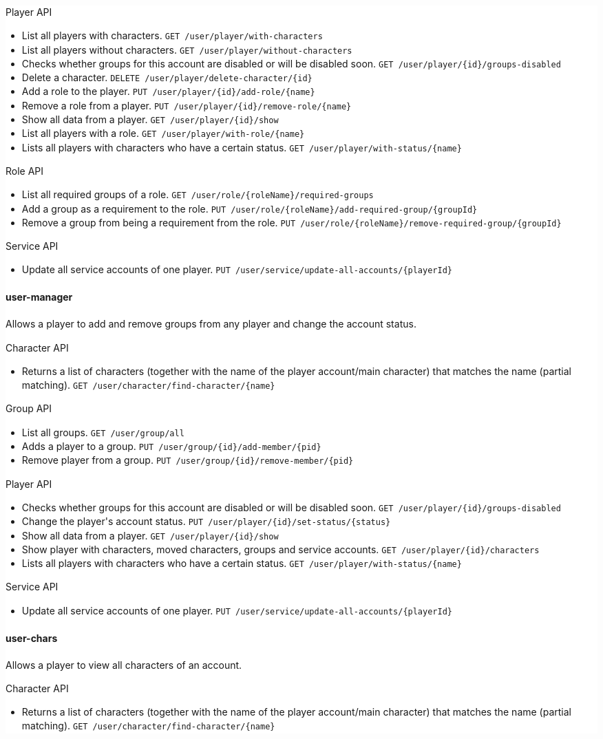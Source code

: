 Player API
- List all players with characters. `GET /user/player/with-characters`
- List all players without characters. `GET /user/player/without-characters`
- Checks whether groups for this account are disabled or will be disabled soon. `GET /user/player/{id}/groups-disabled`
- Delete a character. `DELETE /user/player/delete-character/{id}`
- Add a role to the player. `PUT /user/player/{id}/add-role/{name}`
- Remove a role from a player. `PUT /user/player/{id}/remove-role/{name}`
- Show all data from a player. `GET /user/player/{id}/show`
- List all players with a role. `GET /user/player/with-role/{name}`
- Lists all players with characters who have a certain status. `GET /user/player/with-status/{name}`

Role API
- List all required groups of a role. `GET /user/role/{roleName}/required-groups`
- Add a group as a requirement to the role. `PUT /user/role/{roleName}/add-required-group/{groupId}`
- Remove a group from being a requirement from the role. `PUT /user/role/{roleName}/remove-required-group/{groupId}`

Service API
- Update all service accounts of one player. `PUT /user/service/update-all-accounts/{playerId}`

#### user-manager

Allows a player to add and remove groups from any player and change the account status.

Character API
- Returns a list of characters (together with the name of the player account/main character) that matches the name (partial matching). `GET /user/character/find-character/{name}`

Group API
- List all groups. `GET /user/group/all`
- Adds a player to a group. `PUT /user/group/{id}/add-member/{pid}`
- Remove player from a group. `PUT /user/group/{id}/remove-member/{pid}`

Player API
- Checks whether groups for this account are disabled or will be disabled soon. `GET /user/player/{id}/groups-disabled`
- Change the player's account status. `PUT /user/player/{id}/set-status/{status}`
- Show all data from a player. `GET /user/player/{id}/show`
- Show player with characters, moved characters, groups and service accounts. `GET /user/player/{id}/characters`
- Lists all players with characters who have a certain status. `GET /user/player/with-status/{name}`

Service API
- Update all service accounts of one player. `PUT /user/service/update-all-accounts/{playerId}`

#### user-chars

Allows a player to view all characters of an account.

Character API
- Returns a list of characters (together with the name of the player account/main character) that matches the name (partial matching). `GET /user/character/find-character/{name}`
